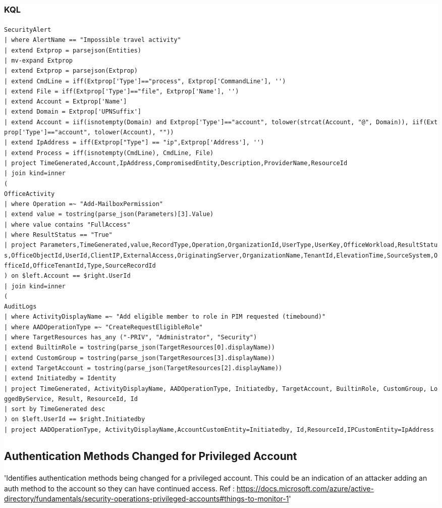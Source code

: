 ### KQL
```kql
SecurityAlert 
| where AlertName == "Impossible travel activity"
| extend Extprop = parsejson(Entities)
| mv-expand Extprop
| extend Extprop = parsejson(Extprop)
| extend CmdLine = iff(Extprop['Type']=="process", Extprop['CommandLine'], '')
| extend File = iff(Extprop['Type']=="file", Extprop['Name'], '')
| extend Account = Extprop['Name']
| extend Domain = Extprop['UPNSuffix']
| extend Account = iif(isnotempty(Domain) and Extprop['Type']=="account", tolower(strcat(Account, "@", Domain)), iif(Extprop['Type']=="account", tolower(Account), ""))
| extend IpAddress = iff(Extprop["Type"] == "ip",Extprop['Address'], '')
| extend Process = iff(isnotempty(CmdLine), CmdLine, File)
| project TimeGenerated,Account,IpAddress,CompromisedEntity,Description,ProviderName,ResourceId
| join kind=inner
(
OfficeActivity
| where Operation =~ "Add-MailboxPermission"
| extend value = tostring(parse_json(Parameters)[3].Value)
| where value contains "FullAccess"
| where ResultStatus == "True"
| project Parameters,TimeGenerated,value,RecordType,Operation,OrganizationId,UserType,UserKey,OfficeWorkload,ResultStatus,OfficeObjectId,UserId,ClientIP,ExternalAccess,OriginatingServer,OrganizationName,TenantId,ElevationTime,SourceSystem,OfficeId,OfficeTenantId,Type,SourceRecordId
) on $left.Account == $right.UserId
| join kind=inner
(
AuditLogs
| where ActivityDisplayName =~ "Add eligible member to role in PIM requested (timebound)"
| where AADOperationType =~ "CreateRequestEligibleRole"
| where TargetResources has_any ("-PRIV", "Administrator", "Security")
| extend BuiltinRole = tostring(parse_json(TargetResources[0].displayName))
| extend CustomGroup = tostring(parse_json(TargetResources[3].displayName))
| extend TargetAccount = tostring(parse_json(TargetResources[2].displayName))
| extend Initiatedby = Identity
| project TimeGenerated, ActivityDisplayName, AADOperationType, Initiatedby, TargetAccount, BuiltinRole, CustomGroup, LoggedByService, Result, ResourceId, Id
| sort by TimeGenerated desc
) on $left.UserId == $right.Initiatedby
| project AADOperationType, ActivityDisplayName,AccountCustomEntity=Initiatedby, Id,ResourceId,IPCustomEntity=IpAddress

```

## Authentication Methods Changed for Privileged Account

'Identifies authentication methods being changed for a privileged account. This could be an indication of an attacker adding an auth method to the account so they can have continued access.
Ref : https://docs.microsoft.com/azure/active-directory/fundamentals/security-operations-privileged-accounts#things-to-monitor-1'
